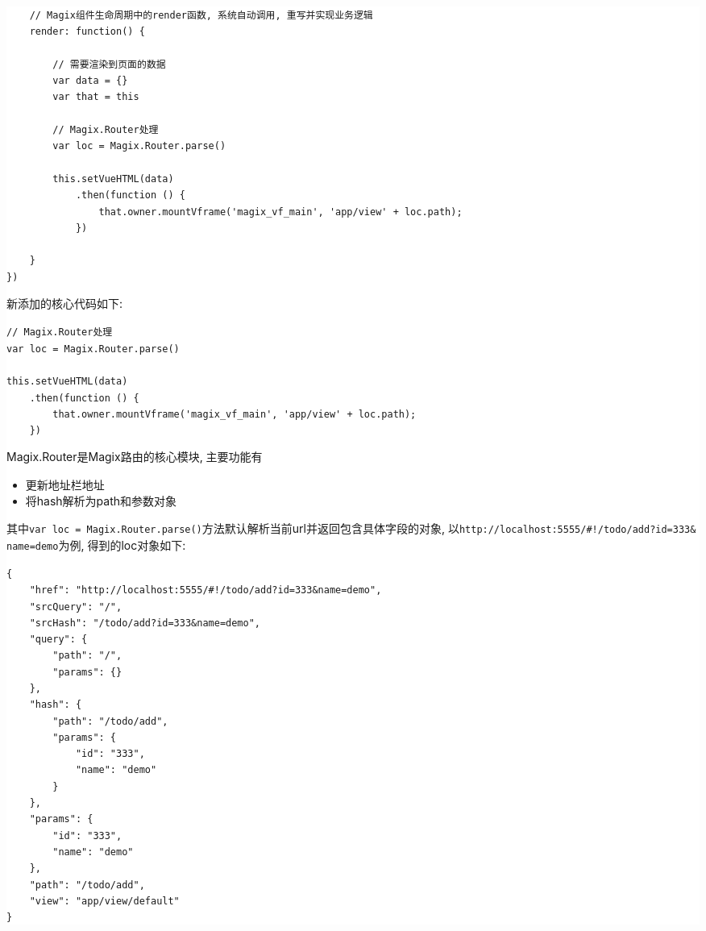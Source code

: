         // Magix组件生命周期中的render函数, 系统自动调用, 重写并实现业务逻辑
        render: function() {

            // 需要渲染到页面的数据
            var data = {}
            var that = this

            // Magix.Router处理
            var loc = Magix.Router.parse()

            this.setVueHTML(data)
                .then(function () {
                    that.owner.mountVframe('magix_vf_main', 'app/view' + loc.path);
                })

        }
    })


新添加的核心代码如下:

    // Magix.Router处理
    var loc = Magix.Router.parse()

    this.setVueHTML(data)
        .then(function () {
            that.owner.mountVframe('magix_vf_main', 'app/view' + loc.path);
        })


Magix.Router是Magix路由的核心模块, 主要功能有
- 更新地址栏地址
- 将hash解析为path和参数对象

其中`var loc = Magix.Router.parse()`方法默认解析当前url并返回包含具体字段的对象, 以`http://localhost:5555/#!/todo/add?id=333&name=demo`为例, 得到的loc对象如下:

    {
        "href": "http://localhost:5555/#!/todo/add?id=333&name=demo",
        "srcQuery": "/",
        "srcHash": "/todo/add?id=333&name=demo",
        "query": {
            "path": "/",
            "params": {}
        },
        "hash": {
            "path": "/todo/add",
            "params": {
                "id": "333",
                "name": "demo"
            }
        },
        "params": {
            "id": "333",
            "name": "demo"
        },
        "path": "/todo/add",
        "view": "app/view/default"
    }
